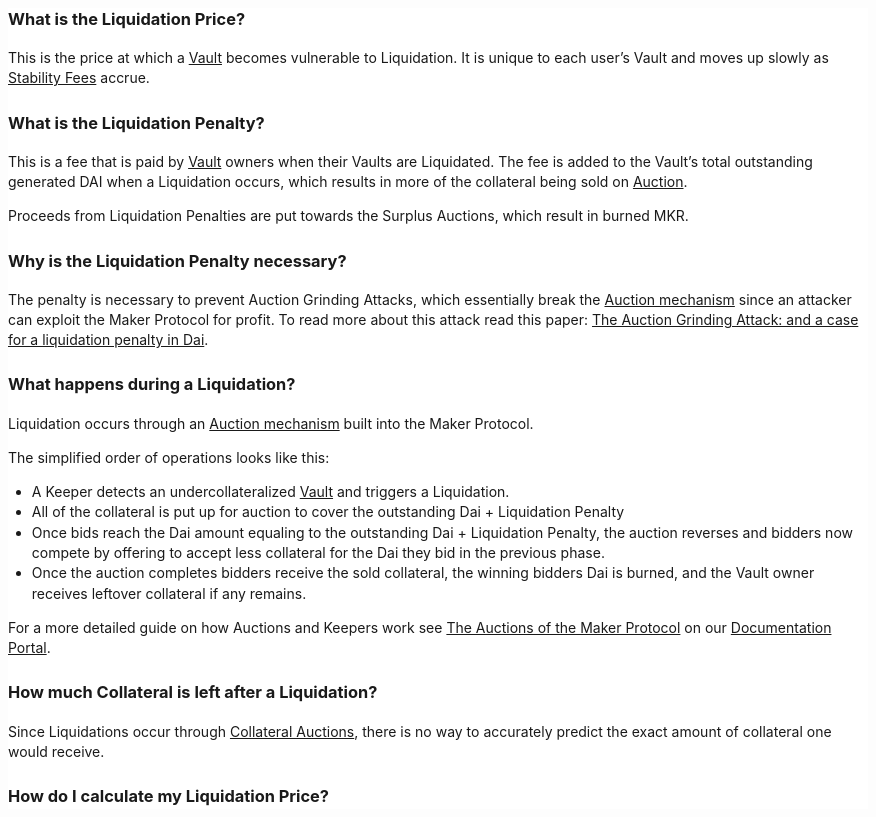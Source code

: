 ### What is the Liquidation Price?

This is the price at which a [Vault](https://github.com/blimpa/maker-operational-manual/tree/585db80e297ca25b975cb68c1fea55f2f3bc1634/learn/vaults/README.md) becomes vulnerable to Liquidation. It is unique to each user’s Vault and moves up slowly as [Stability Fees](https://github.com/blimpa/maker-operational-manual/tree/585db80e297ca25b975cb68c1fea55f2f3bc1634/learn/vaults/stability-fees/README.md) accrue.

### What is the Liquidation Penalty?

This is a fee that is paid by [Vault](https://github.com/blimpa/maker-operational-manual/tree/585db80e297ca25b975cb68c1fea55f2f3bc1634/learn/vaults/README.md) owners when their Vaults are Liquidated. The fee is added to the Vault’s total outstanding generated DAI when a Liquidation occurs, which results in more of the collateral being sold on [Auction](https://docs.makerdao.com/auctions/the-auctions-of-the-maker-protocol).

Proceeds from Liquidation Penalties are put towards the Surplus Auctions, which result in burned MKR.

### Why is the Liquidation Penalty necessary?

The penalty is necessary to prevent Auction Grinding Attacks, which essentially break the [Auction mechanism](https://docs.makerdao.com/auctions/the-auctions-of-the-maker-protocol) since an attacker can exploit the Maker Protocol for profit. To read more about this attack read this paper: [The Auction Grinding Attack: and a case for a liquidation penalty in Dai](https://github.com/livnev/auction-grinding/blob/master/grinding.pdf).

### What happens during a Liquidation?

Liquidation occurs through an [Auction mechanism](https://docs.makerdao.com/auctions/the-auctions-of-the-maker-protocol) built into the Maker Protocol.

The simplified order of operations looks like this:

* A Keeper detects an undercollateralized [Vault](https://github.com/blimpa/maker-operational-manual/tree/585db80e297ca25b975cb68c1fea55f2f3bc1634/learn/vaults/README.md) and triggers a Liquidation.
* All of the collateral is put up for auction to cover the outstanding Dai + Liquidation Penalty
* Once bids reach the Dai amount equaling to the outstanding Dai + Liquidation Penalty, the auction reverses and bidders now compete by offering to accept less collateral for the Dai they bid in the previous phase.
* Once the auction completes bidders receive the sold collateral, the winning bidders Dai is burned, and the Vault owner receives leftover collateral if any remains.

For a more detailed guide on how Auctions and Keepers work see [The Auctions of the Maker Protocol](https://docs.makerdao.com/auctions/the-auctions-of-the-maker-protocol) on our [Documentation Portal](https://docs.makerdao.com/).

### How much Collateral is left after a Liquidation?

Since Liquidations occur through [Collateral Auctions](https://docs.makerdao.com/auctions/the-auctions-of-the-maker-protocol#collateral-auction-collateral-sale), there is no way to accurately predict the exact amount of collateral one would receive.

### How do I calculate my Liquidation Price?

